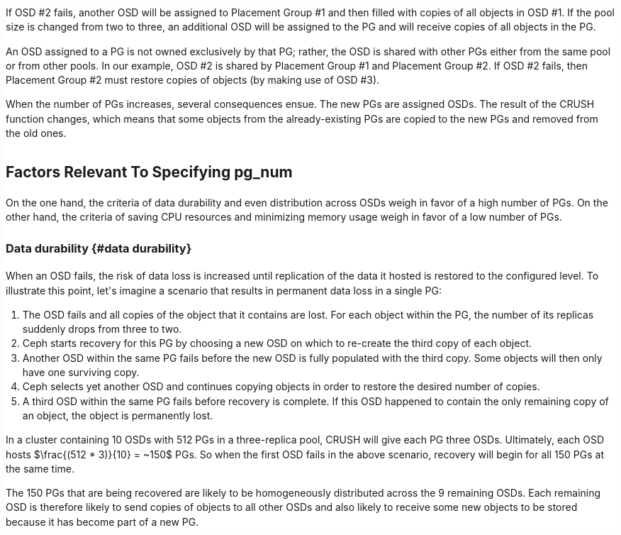 If OSD #2 fails, another OSD will be assigned to Placement Group #1 and
then filled with copies of all objects in OSD #1. If the pool size is
changed from two to three, an additional OSD will be assigned to the PG
and will receive copies of all objects in the PG.

An OSD assigned to a PG is not owned exclusively by that PG; rather, the
OSD is shared with other PGs either from the same pool or from other
pools. In our example, OSD #2 is shared by Placement Group #1 and
Placement Group #2. If OSD #2 fails, then Placement Group #2 must
restore copies of objects (by making use of OSD #3).

When the number of PGs increases, several consequences ensue. The new
PGs are assigned OSDs. The result of the CRUSH function changes, which
means that some objects from the already-existing PGs are copied to the
new PGs and removed from the old ones.

## Factors Relevant To Specifying pg_num

On the one hand, the criteria of data durability and even distribution
across OSDs weigh in favor of a high number of PGs. On the other hand,
the criteria of saving CPU resources and minimizing memory usage weigh
in favor of a low number of PGs.

### Data durability {#data durability}

When an OSD fails, the risk of data loss is increased until replication
of the data it hosted is restored to the configured level. To illustrate
this point, let\'s imagine a scenario that results in permanent data
loss in a single PG:

1.  The OSD fails and all copies of the object that it contains are
    lost. For each object within the PG, the number of its replicas
    suddenly drops from three to two.
2.  Ceph starts recovery for this PG by choosing a new OSD on which to
    re-create the third copy of each object.
3.  Another OSD within the same PG fails before the new OSD is fully
    populated with the third copy. Some objects will then only have one
    surviving copy.
4.  Ceph selects yet another OSD and continues copying objects in order
    to restore the desired number of copies.
5.  A third OSD within the same PG fails before recovery is complete. If
    this OSD happened to contain the only remaining copy of an object,
    the object is permanently lost.

In a cluster containing 10 OSDs with 512 PGs in a three-replica pool,
CRUSH will give each PG three OSDs. Ultimately, each OSD hosts
$\frac{(512 *
3)}{10} = ~150$ PGs. So when the first OSD fails in the above scenario,
recovery will begin for all 150 PGs at the same time.

The 150 PGs that are being recovered are likely to be homogeneously
distributed across the 9 remaining OSDs. Each remaining OSD is therefore
likely to send copies of objects to all other OSDs and also likely to
receive some new objects to be stored because it has become part of a
new PG.

